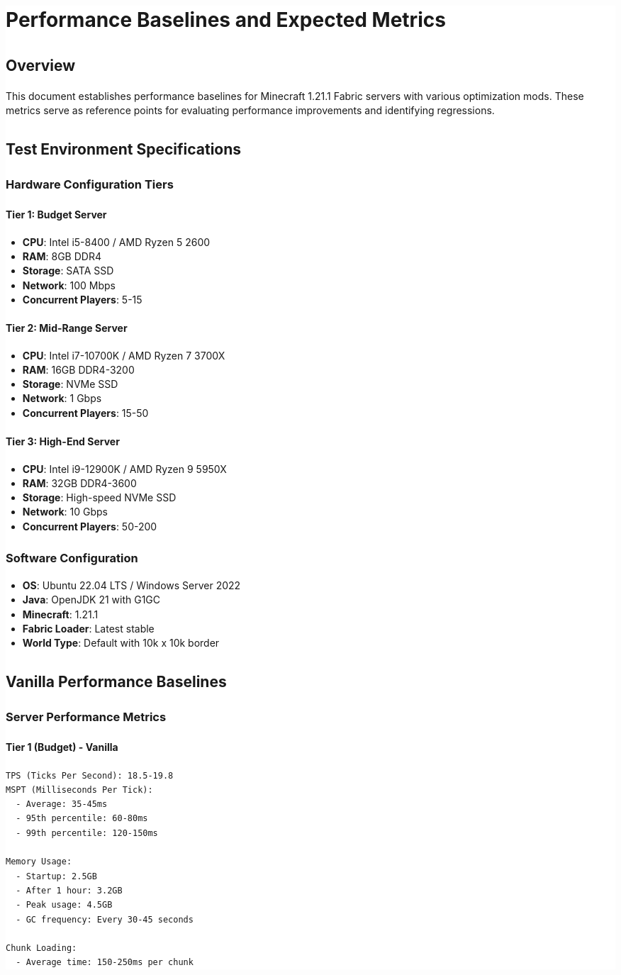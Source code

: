 # Performance Baselines and Expected Metrics

## Overview

This document establishes performance baselines for Minecraft 1.21.1 Fabric servers with various optimization mods. These metrics serve as reference points for evaluating performance improvements and identifying regressions.

## Test Environment Specifications

### Hardware Configuration Tiers

#### Tier 1: Budget Server
- **CPU**: Intel i5-8400 / AMD Ryzen 5 2600
- **RAM**: 8GB DDR4
- **Storage**: SATA SSD
- **Network**: 100 Mbps
- **Concurrent Players**: 5-15

#### Tier 2: Mid-Range Server
- **CPU**: Intel i7-10700K / AMD Ryzen 7 3700X
- **RAM**: 16GB DDR4-3200
- **Storage**: NVMe SSD
- **Network**: 1 Gbps
- **Concurrent Players**: 15-50

#### Tier 3: High-End Server
- **CPU**: Intel i9-12900K / AMD Ryzen 9 5950X
- **RAM**: 32GB DDR4-3600
- **Storage**: High-speed NVMe SSD
- **Network**: 10 Gbps
- **Concurrent Players**: 50-200

### Software Configuration
- **OS**: Ubuntu 22.04 LTS / Windows Server 2022
- **Java**: OpenJDK 21 with G1GC
- **Minecraft**: 1.21.1
- **Fabric Loader**: Latest stable
- **World Type**: Default with 10k x 10k border

## Vanilla Performance Baselines

### Server Performance Metrics

#### Tier 1 (Budget) - Vanilla
```
TPS (Ticks Per Second): 18.5-19.8
MSPT (Milliseconds Per Tick):
  - Average: 35-45ms
  - 95th percentile: 60-80ms
  - 99th percentile: 120-150ms

Memory Usage:
  - Startup: 2.5GB
  - After 1 hour: 3.2GB
  - Peak usage: 4.5GB
  - GC frequency: Every 30-45 seconds

Chunk Loading:
  - Average time: 150-250ms per chunk
```